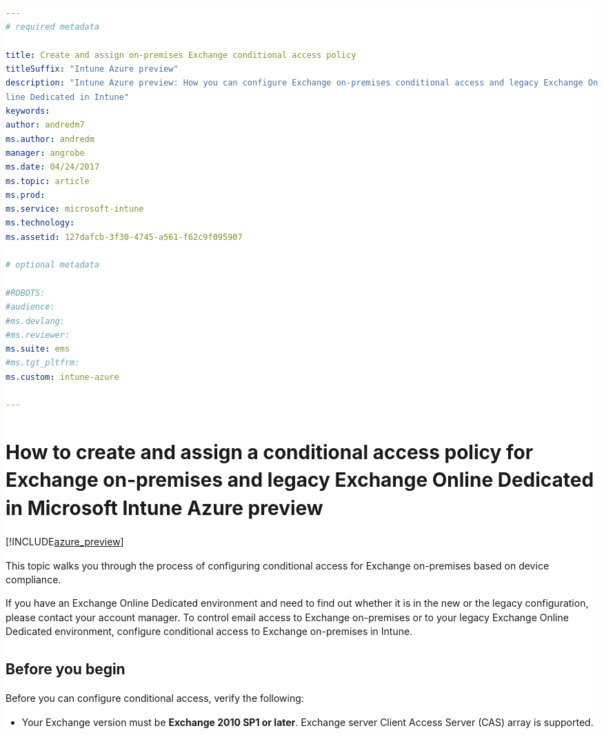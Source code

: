 ```yaml
---
# required metadata

title: Create and assign on-premises Exchange conditional access policy
titleSuffix: "Intune Azure preview"
description: "Intune Azure preview: How you can configure Exchange on-premises conditional access and legacy Exchange Online Dedicated in Intune"
keywords:
author: andredm7
ms.author: andredm
manager: angrobe
ms.date: 04/24/2017
ms.topic: article
ms.prod:
ms.service: microsoft-intune
ms.technology:
ms.assetid: 127dafcb-3f30-4745-a561-f62c9f095907

# optional metadata

#ROBOTS:
#audience:
#ms.devlang:
#ms.reviewer:
ms.suite: ems
#ms.tgt_pltfrm:
ms.custom: intune-azure

---
```


# How to create and assign a conditional access policy for Exchange on-premises and legacy Exchange Online Dedicated in Microsoft Intune Azure preview

[!INCLUDE[azure_preview](./includes/azure_preview.md)]

This topic walks you through the process of configuring conditional access for Exchange on-premises based on device compliance.

If you have an Exchange Online Dedicated environment and need to find out whether it is in the new or the legacy configuration, please contact your account manager. To control email access to Exchange on-premises or to your legacy Exchange Online Dedicated environment, configure conditional access to Exchange on-premises in Intune.

## Before you begin

Before you can configure conditional access, verify the following:

- Your Exchange version must be **Exchange 2010 SP1 or later**. Exchange server Client Access Server (CAS) array is supported.
